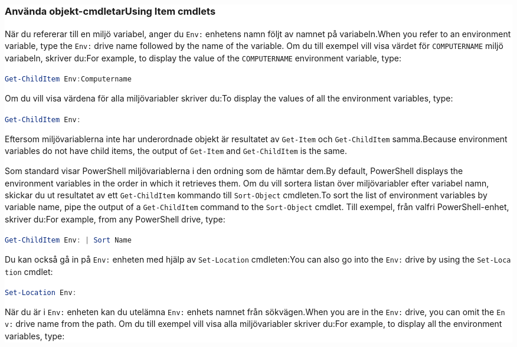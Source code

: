 ### <a name="using-item-cmdlets"></a><span data-ttu-id="7dc95-206">Använda objekt-cmdletar</span><span class="sxs-lookup"><span data-stu-id="7dc95-206">Using Item cmdlets</span></span>

<span data-ttu-id="7dc95-207">När du refererar till en miljö variabel, anger du `Env:` enhetens namn följt av namnet på variabeln.</span><span class="sxs-lookup"><span data-stu-id="7dc95-207">When you refer to an environment variable, type the `Env:` drive name followed by the name of the variable.</span></span> <span data-ttu-id="7dc95-208">Om du till exempel vill visa värdet för `COMPUTERNAME` miljö variabeln, skriver du:</span><span class="sxs-lookup"><span data-stu-id="7dc95-208">For example, to display the value of the `COMPUTERNAME` environment variable, type:</span></span>

```powershell
Get-ChildItem Env:Computername
```

<span data-ttu-id="7dc95-209">Om du vill visa värdena för alla miljövariabler skriver du:</span><span class="sxs-lookup"><span data-stu-id="7dc95-209">To display the values of all the environment variables, type:</span></span>

```powershell
Get-ChildItem Env:
```

<span data-ttu-id="7dc95-210">Eftersom miljövariablerna inte har underordnade objekt är resultatet av `Get-Item` och `Get-ChildItem` samma.</span><span class="sxs-lookup"><span data-stu-id="7dc95-210">Because environment variables do not have child items, the output of `Get-Item` and `Get-ChildItem` is the same.</span></span>

<span data-ttu-id="7dc95-211">Som standard visar PowerShell miljövariablerna i den ordning som de hämtar dem.</span><span class="sxs-lookup"><span data-stu-id="7dc95-211">By default, PowerShell displays the environment variables in the order in which it retrieves them.</span></span> <span data-ttu-id="7dc95-212">Om du vill sortera listan över miljövariabler efter variabel namn, skickar du ut resultatet av ett `Get-ChildItem` kommando till `Sort-Object` cmdleten.</span><span class="sxs-lookup"><span data-stu-id="7dc95-212">To sort the list of environment variables by variable name, pipe the output of a `Get-ChildItem` command to the `Sort-Object` cmdlet.</span></span> <span data-ttu-id="7dc95-213">Till exempel, från valfri PowerShell-enhet, skriver du:</span><span class="sxs-lookup"><span data-stu-id="7dc95-213">For example, from any PowerShell drive, type:</span></span>

```powershell
Get-ChildItem Env: | Sort Name
```

<span data-ttu-id="7dc95-214">Du kan också gå in på `Env:` enheten med hjälp av `Set-Location` cmdleten:</span><span class="sxs-lookup"><span data-stu-id="7dc95-214">You can also go into the `Env:` drive by using the `Set-Location` cmdlet:</span></span>

```powershell
Set-Location Env:
```

<span data-ttu-id="7dc95-215">När du är i `Env:` enheten kan du utelämna `Env:` enhets namnet från sökvägen.</span><span class="sxs-lookup"><span data-stu-id="7dc95-215">When you are in the `Env:` drive, you can omit the `Env:` drive name from the path.</span></span> <span data-ttu-id="7dc95-216">Om du till exempel vill visa alla miljövariabler skriver du:</span><span class="sxs-lookup"><span data-stu-id="7dc95-216">For example, to display all the environment variables, type:</span></span>
